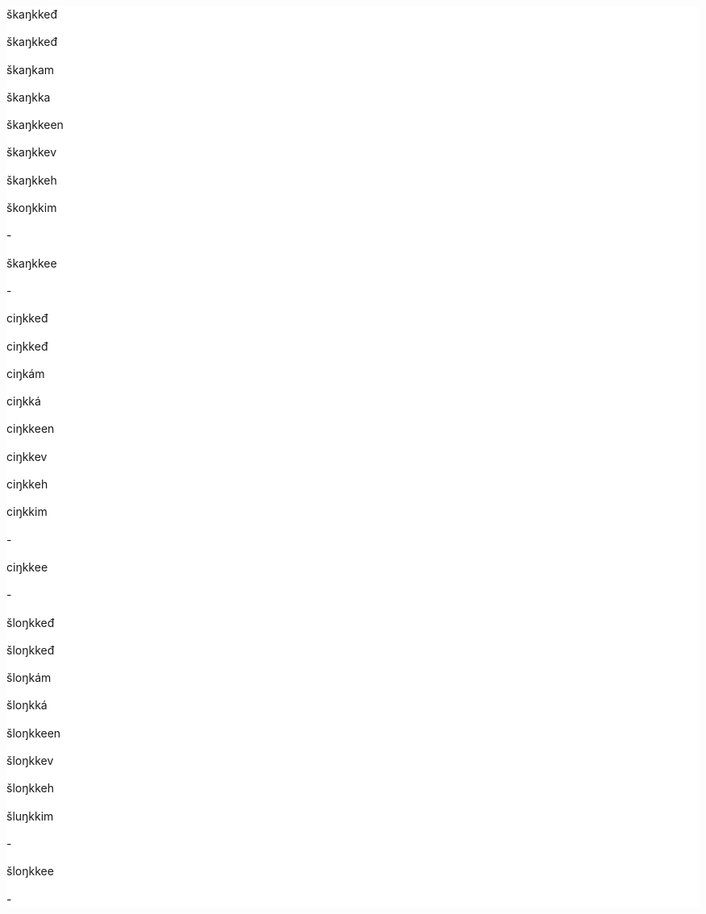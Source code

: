 škaŋkkeđ

škaŋkkeđ

škaŋkam

škaŋkka

škaŋkkeen

škaŋkkev

škaŋkkeh

škoŋkkim

\-

škaŋkkee

\-

ciŋkkeđ

ciŋkkeđ

ciŋkám

ciŋkká

ciŋkkeen

ciŋkkev

ciŋkkeh

ciŋkkim

\-

ciŋkkee

\-

šloŋkkeđ

šloŋkkeđ

šloŋkám

šloŋkká

šloŋkkeen

šloŋkkev

šloŋkkeh

šluŋkkim

\-

šloŋkkee

\-
